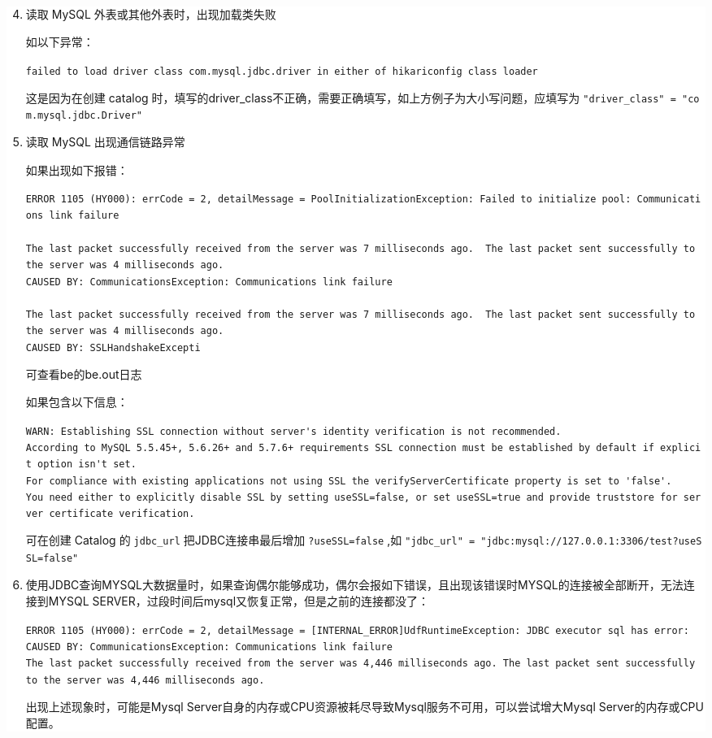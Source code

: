 4. 读取 MySQL 外表或其他外表时，出现加载类失败

    如以下异常：
 
    ```
    failed to load driver class com.mysql.jdbc.driver in either of hikariconfig class loader
    ```
 
    这是因为在创建 catalog 时，填写的driver_class不正确，需要正确填写，如上方例子为大小写问题，应填写为 `"driver_class" = "com.mysql.jdbc.Driver"`

5. 读取 MySQL 出现通信链路异常

    如果出现如下报错：

    ```
    ERROR 1105 (HY000): errCode = 2, detailMessage = PoolInitializationException: Failed to initialize pool: Communications link failure
    
    The last packet successfully received from the server was 7 milliseconds ago.  The last packet sent successfully to the server was 4 milliseconds ago.
    CAUSED BY: CommunicationsException: Communications link failure
        
    The last packet successfully received from the server was 7 milliseconds ago.  The last packet sent successfully to the server was 4 milliseconds ago.
    CAUSED BY: SSLHandshakeExcepti
    ```
    
    可查看be的be.out日志
    
    如果包含以下信息：
    
    ```
    WARN: Establishing SSL connection without server's identity verification is not recommended. 
    According to MySQL 5.5.45+, 5.6.26+ and 5.7.6+ requirements SSL connection must be established by default if explicit option isn't set. 
    For compliance with existing applications not using SSL the verifyServerCertificate property is set to 'false'. 
    You need either to explicitly disable SSL by setting useSSL=false, or set useSSL=true and provide truststore for server certificate verification.
    ```

    可在创建 Catalog 的 `jdbc_url` 把JDBC连接串最后增加 `?useSSL=false` ,如 `"jdbc_url" = "jdbc:mysql://127.0.0.1:3306/test?useSSL=false"`

6. 使用JDBC查询MYSQL大数据量时，如果查询偶尔能够成功，偶尔会报如下错误，且出现该错误时MYSQL的连接被全部断开，无法连接到MYSQL SERVER，过段时间后mysql又恢复正常，但是之前的连接都没了：

    ```
    ERROR 1105 (HY000): errCode = 2, detailMessage = [INTERNAL_ERROR]UdfRuntimeException: JDBC executor sql has error:
    CAUSED BY: CommunicationsException: Communications link failure
    The last packet successfully received from the server was 4,446 milliseconds ago. The last packet sent successfully to the server was 4,446 milliseconds ago.
    ```

    出现上述现象时，可能是Mysql Server自身的内存或CPU资源被耗尽导致Mysql服务不可用，可以尝试增大Mysql Server的内存或CPU配置。
 